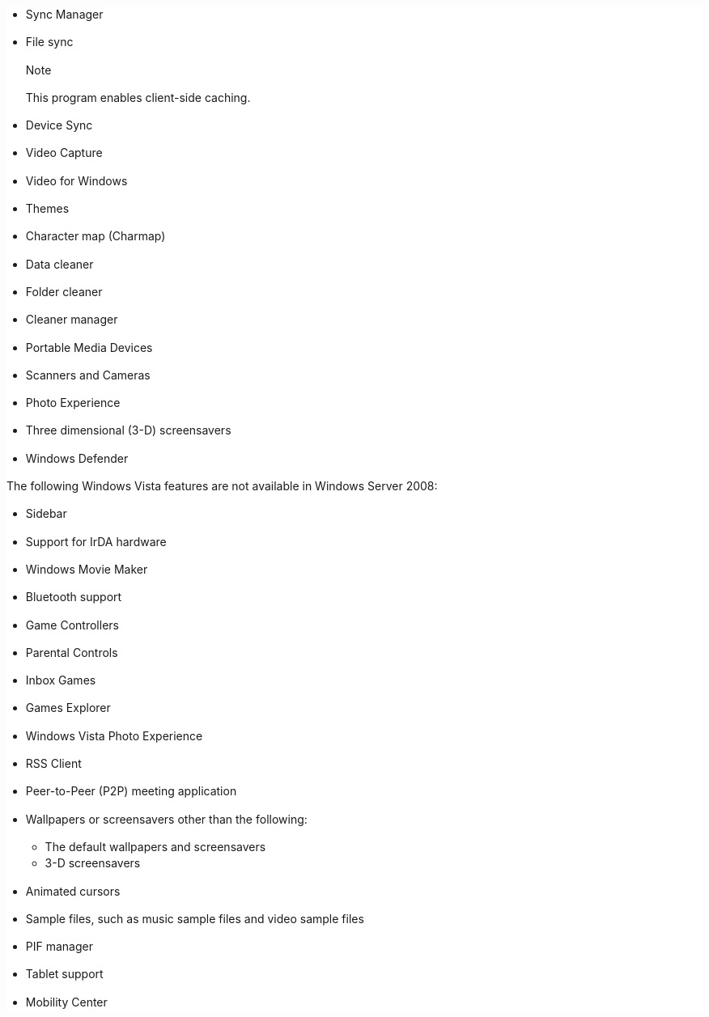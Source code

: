 - Sync Manager

- File sync

    > [!NOTE]
    > This program enables client-side caching.

- Device Sync

- Video Capture

- Video for Windows

- Themes

- Character map (Charmap)

- Data cleaner

- Folder cleaner

- Cleaner manager

- Portable Media Devices

- Scanners and Cameras

- Photo Experience

- Three dimensional (3-D) screensavers

- Windows Defender

The following Windows Vista features are not available in Windows Server 2008:

- Sidebar
- Support for IrDA hardware
- Windows Movie Maker

- Bluetooth support
- Game Controllers

- Parental Controls

- Inbox Games

- Games Explorer

- Windows Vista Photo Experience

- RSS Client

- Peer-to-Peer (P2P) meeting application

- Wallpapers or screensavers other than the following:
  - The default wallpapers and screensavers
  - 3-D screensavers
- Animated cursors

- Sample files, such as music sample files and video sample files

- PIF manager

- Tablet support
- Mobility Center

